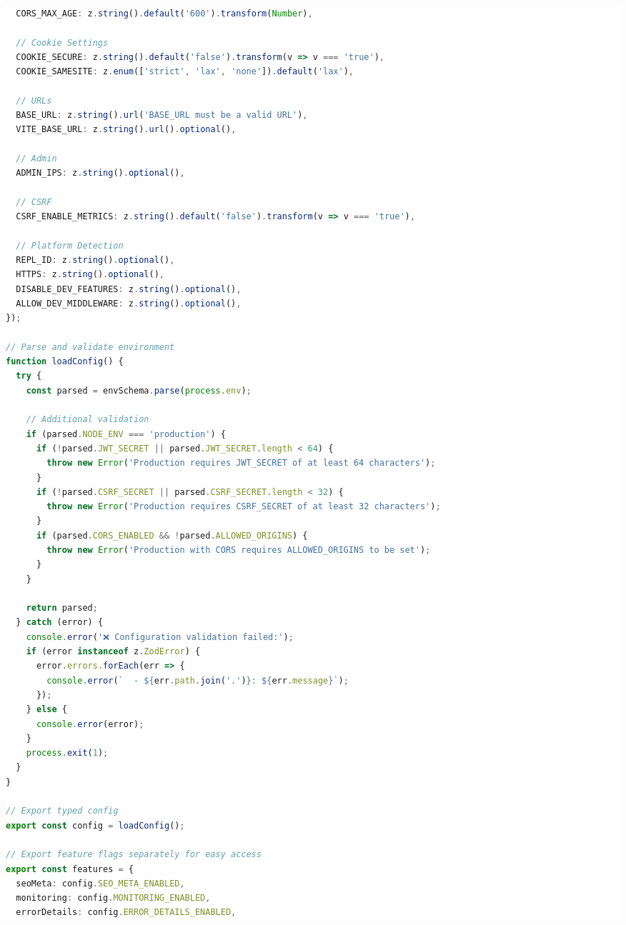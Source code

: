 ```typescript
  CORS_MAX_AGE: z.string().default('600').transform(Number),
  
  // Cookie Settings
  COOKIE_SECURE: z.string().default('false').transform(v => v === 'true'),
  COOKIE_SAMESITE: z.enum(['strict', 'lax', 'none']).default('lax'),
  
  // URLs
  BASE_URL: z.string().url('BASE_URL must be a valid URL'),
  VITE_BASE_URL: z.string().url().optional(),
  
  // Admin
  ADMIN_IPS: z.string().optional(),
  
  // CSRF
  CSRF_ENABLE_METRICS: z.string().default('false').transform(v => v === 'true'),
  
  // Platform Detection
  REPL_ID: z.string().optional(),
  HTTPS: z.string().optional(),
  DISABLE_DEV_FEATURES: z.string().optional(),
  ALLOW_DEV_MIDDLEWARE: z.string().optional(),
});

// Parse and validate environment
function loadConfig() {
  try {
    const parsed = envSchema.parse(process.env);
    
    // Additional validation
    if (parsed.NODE_ENV === 'production') {
      if (!parsed.JWT_SECRET || parsed.JWT_SECRET.length < 64) {
        throw new Error('Production requires JWT_SECRET of at least 64 characters');
      }
      if (!parsed.CSRF_SECRET || parsed.CSRF_SECRET.length < 32) {
        throw new Error('Production requires CSRF_SECRET of at least 32 characters');
      }
      if (parsed.CORS_ENABLED && !parsed.ALLOWED_ORIGINS) {
        throw new Error('Production with CORS requires ALLOWED_ORIGINS to be set');
      }
    }
    
    return parsed;
  } catch (error) {
    console.error('❌ Configuration validation failed:');
    if (error instanceof z.ZodError) {
      error.errors.forEach(err => {
        console.error(`  - ${err.path.join('.')}: ${err.message}`);
      });
    } else {
      console.error(error);
    }
    process.exit(1);
  }
}

// Export typed config
export const config = loadConfig();

// Export feature flags separately for easy access
export const features = {
  seoMeta: config.SEO_META_ENABLED,
  monitoring: config.MONITORING_ENABLED,
  errorDetails: config.ERROR_DETAILS_ENABLED,
```